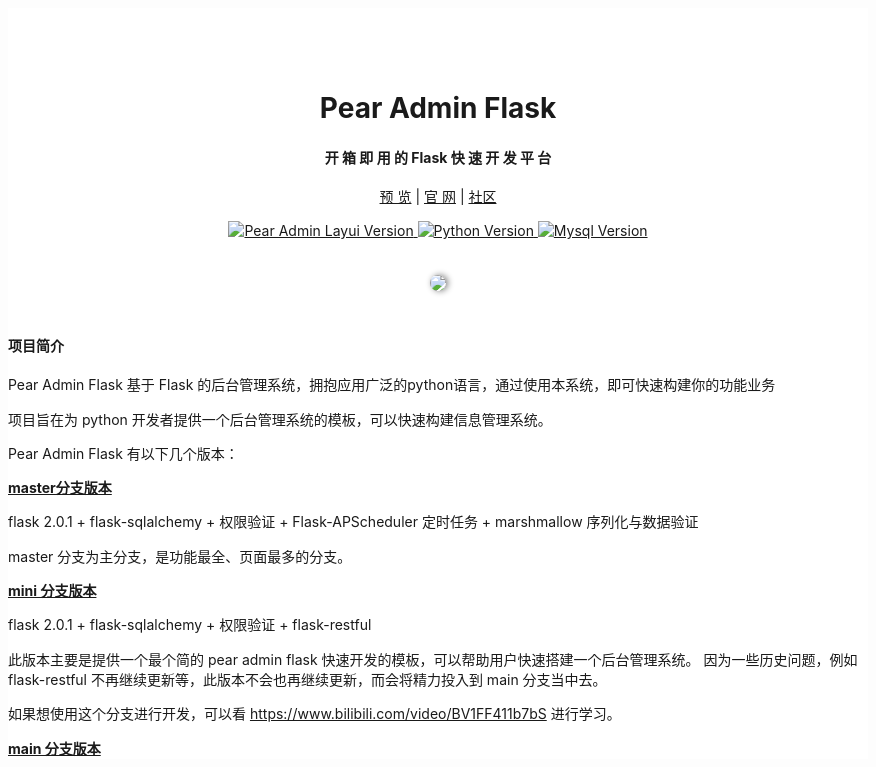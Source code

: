 <div align="center">
<br/>
<br/>
  <h1 align="center">
    Pear Admin Flask
  </h1>
  <h4 align="center">
    开 箱 即 用 的 Flask 快 速 开 发 平 台
  </h4> 

  [预 览](http://flask.pearadmin.com)   |   [官 网](http://www.pearadmin.com/)   |   [社区](http://forum.pearadmin.com/)


<p align="center">
    <a href="#">
        <img src="https://img.shields.io/badge/pear%20admin%20flask-1.0.0-green" alt="Pear Admin Layui Version">
    </a>
    <a href="#">
        <img src="https://img.shields.io/badge/Python-3.6+-green.svg" alt="Python Version">
    </a>
      <a href="#">
        <img src="https://img.shields.io/badge/Mysql-5.3.2+-green.svg" alt="Mysql Version">
    </a>
</p>
</div>

<div align="center">
  <img  width="92%" style="border-radius:10px;margin-top:20px;margin-bottom:20px;box-shadow: 2px 0 6px gray;" src="https://images.gitee.com/uploads/images/2020/1019/104805_042b888c_4835367.png" />
</div>

#### 项目简介
Pear Admin Flask 基于 Flask 的后台管理系统，拥抱应用广泛的python语言，通过使用本系统，即可快速构建你的功能业务

项目旨在为 python 开发者提供一个后台管理系统的模板，可以快速构建信息管理系统。

Pear Admin Flask 有以下几个版本：					

**[master分支版本 ](https://gitee.com/pear-admin/pear-admin-flask/tree/master/)**

flask 2.0.1 +	flask-sqlalchemy + 权限验证 + Flask-APScheduler 定时任务 + marshmallow 序列化与数据验证

master 分支为主分支，是功能最全、页面最多的分支。

**[mini 分支版本](https://gitee.com/pear-admin/pear-admin-flask/tree/mini/)**

flask 2.0.1 + flask-sqlalchemy + 权限验证 + flask-restful

此版本主要是提供一个最个简的 pear admin flask 快速开发的模板，可以帮助用户快速搭建一个后台管理系统。
因为一些历史问题，例如 flask-restful 不再继续更新等，此版本不会也再继续更新，而会将精力投入到 main 分支当中去。

如果想使用这个分支进行开发，可以看 https://www.bilibili.com/video/BV1FF411b7bS 进行学习。

**[main 分支版本](https://gitee.com/pear-admin/pear-admin-flask/tree/main/)**

